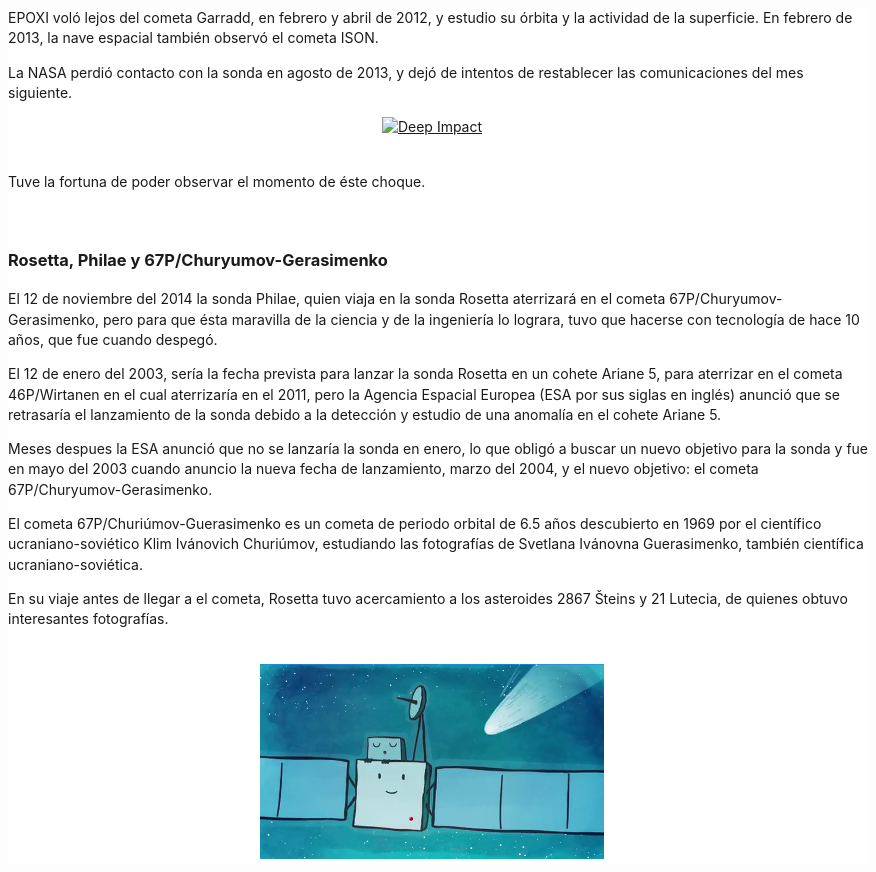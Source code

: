 EPOXI voló lejos del cometa Garradd, en febrero y abril de 2012, y estudio su órbita y la actividad de la superficie. En febrero de 2013, la nave espacial también observó el cometa ISON.

La NASA perdió contacto con la sonda en agosto de 2013, y dejó de intentos de restablecer las comunicaciones del mes siguiente.

<center>
<a href="https://upload.wikimedia.org/wikipedia/commons/3/3e/Deep_Impact_HRI.jpeg">
<img class="img-responsive" style="width:40%;height:auto;margin-right:12px;" src="https://upload.wikimedia.org/wikipedia/commons/thumb/3/3e/Deep_Impact_HRI.jpeg/240px-Deep_Impact_HRI.jpeg" alt="Deep Impact" width="425" height="350">
</a>
</center>

<br/>

Tuve la fortuna de poder observar el momento de éste choque.

<br/>

### Rosetta, Philae y 67P/Churyumov-Gerasimenko

El 12 de noviembre del 2014 la sonda Philae, quien viaja en la sonda Rosetta aterrizará en el cometa 67P/Churyumov-Gerasimenko, pero para que ésta maravilla de la ciencia y de la ingeniería lo lograra, tuvo que hacerse con tecnología de hace 10 años, que fue cuando despegó.

El 12 de enero del 2003, sería la fecha prevista para lanzar la sonda Rosetta en un cohete Ariane 5, para aterrizar en el cometa 46P/Wirtanen en el cual aterrizaría en el 2011, pero la Agencia Espacial Europea (ESA por sus siglas en inglés) anunció que se retrasaría el lanzamiento de la sonda debido a la detección y estudio de una anomalía en el cohete Ariane 5.

Meses despues la ESA anunció que no se lanzaría la sonda en enero, lo que obligó a buscar un nuevo objetivo para la sonda y fue en mayo del 2003 cuando anuncio la nueva fecha de lanzamiento, marzo del 2004, y el nuevo objetivo: el cometa 67P/Churyumov-Gerasimenko.

El cometa 67P/Churiúmov-Guerasimenko es un cometa de periodo orbital de 6.5 años descubierto en 1969 por el científico ucraniano-soviético Klim Ivánovich Churiúmov, estudiando las fotografías de Svetlana Ivánovna Guerasimenko, también científica ucraniano-soviética.

En su viaje antes de llegar a el cometa, Rosetta tuvo acercamiento a los asteroides 2867 Šteins y 21 Lutecia, de quienes obtuvo interesantes fotografías.

<br/>

<center>
<a href="https://www.youtube.com/watch?v=trljrwTbr4w">
<img class="img-responsive" style="width:40%;height:auto;margin-right:12px;" src="2014-11-10-aterrizando-en-un-cometa/01.png" alt="Deep Impact" width="425" height="350">
</a>
</center>
